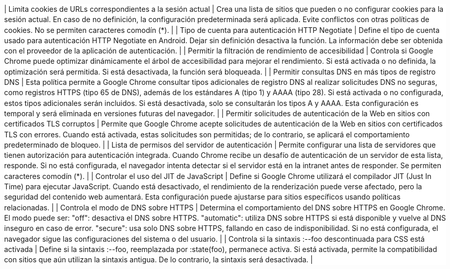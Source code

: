 | Limita cookies de URLs correspondientes a la sesión actual                                                                                              | Crea una lista de sitios que pueden o no configurar cookies para la sesión actual. En caso de no definición, la configuración predeterminada será aplicada. Evite conflictos con otras políticas de cookies. No se permiten caracteres comodín (\*).                                                                                                                                                                                                                                                                     |
| Tipo de cuenta para autenticación HTTP Negotiate                                                                                                        | Define el tipo de cuenta usado para autenticación HTTP Negotiate en Android. Dejar sin definición desactiva la función. La información debe ser obtenida con el proveedor de la aplicación de autenticación.                                                                                                                                                                                                                                                                                                             |
| Permitir la filtración de rendimiento de accesibilidad                                                                                                  | Controla si Google Chrome puede optimizar dinámicamente el árbol de accesibilidad para mejorar el rendimiento. Si está activada o no definida, la optimización será permitida. Si está desactivada, la función será bloqueada.                                                                                                                                                                                                                                                                                           |
| Permitir consultas DNS en más tipos de registro DNS                                                                                                     | Esta política permite a Google Chrome consultar tipos adicionales de registro DNS al realizar solicitudes DNS no seguras, como registros HTTPS (tipo 65 de DNS), además de los estándares A (tipo 1) y AAAA (tipo 28). Si está activada o no configurada, estos tipos adicionales serán incluidos. Si está desactivada, solo se consultarán los tipos A y AAAA. Esta configuración es temporal y será eliminada en versiones futuras del navegador.                                                                      |
| Permitir solicitudes de autenticación de la Web en sitios con certificados TLS corruptos                                                                | Permite que Google Chrome acepte solicitudes de autenticación de la Web en sitios con certificados TLS con errores. Cuando está activada, estas solicitudes son permitidas; de lo contrario, se aplicará el comportamiento predeterminado de bloqueo.                                                                                                                                                                                                                                                                    |
| Lista de permisos del servidor de autenticación                                                                                                         | Permite configurar una lista de servidores que tienen autorización para autenticación integrada. Cuando Chrome recibe un desafío de autenticación de un servidor de esta lista, responde. Si no está configurada, el navegador intenta detectar si el servidor está en la intranet antes de responder. Se permiten caracteres comodín (\*).                                                                                                                                                                              |
| Controlar el uso del JIT de JavaScript                                                                                                                  | Define si Google Chrome utilizará el compilador JIT (Just In Time) para ejecutar JavaScript. Cuando está desactivado, el rendimiento de la renderización puede verse afectado, pero la seguridad del contenido web aumentará. Esta configuración puede ajustarse para sitios específicos usando políticas relacionadas.                                                                                                                                                                                                  |
| Controla el modo de DNS sobre HTTPS                                                                                                                     | Determina el comportamiento del DNS sobre HTTPS en Google Chrome. El modo puede ser: "off": desactiva el DNS sobre HTTPS. "automatic": utiliza DNS sobre HTTPS si está disponible y vuelve al DNS inseguro en caso de error. "secure": usa solo DNS sobre HTTPS, fallando en caso de indisponibilidad. Si no está configurada, el navegador sigue las configuraciones del sistema o del usuario.                                                                                                                         |
| Controla si la sintaxis :--foo descontinuada para CSS está activada                                                                                     | Define si la sintaxis :--foo, reemplazada por :state(foo), permanece activa. Si está activada, permite la compatibilidad con sitios que aún utilizan la sintaxis antigua. De lo contrario, la sintaxis será desactivada.                                                                                                                                                                                                                                                                                                 |
